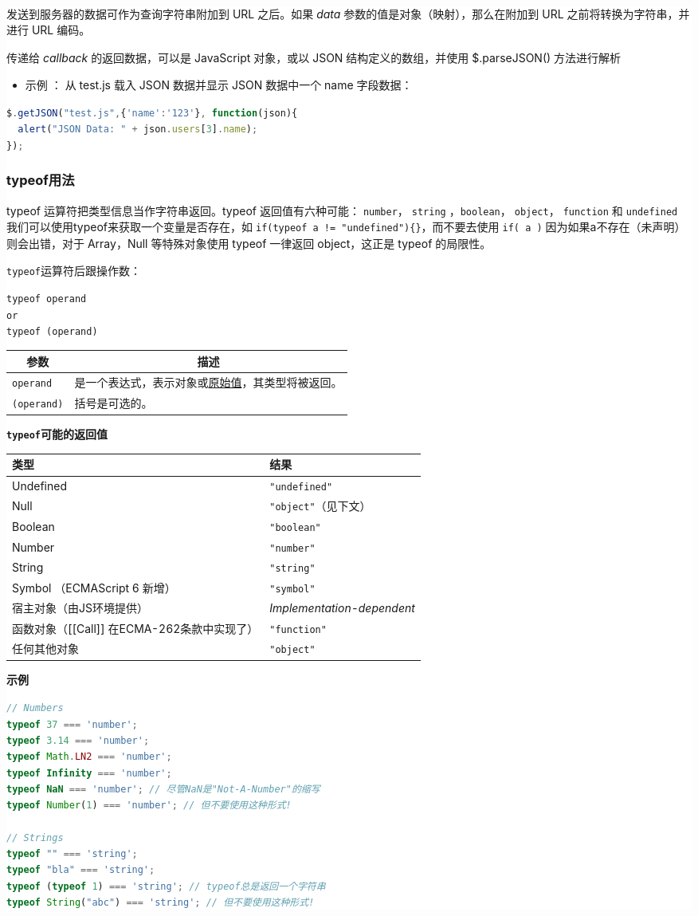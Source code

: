 发送到服务器的数据可作为查询字符串附加到 URL 之后。如果 *data* 参数的值是对象（映射），那么在附加到 URL 之前将转换为字符串，并进行 URL 编码。

传递给 *callback* 的返回数据，可以是 JavaScript 对象，或以 JSON 结构定义的数组，并使用 $.parseJSON() 方法进行解析

- 示例 ： 从 test.js 载入 JSON 数据并显示 JSON 数据中一个 name 字段数据：

```javascript
$.getJSON("test.js",{'name':'123'}, function(json){
  alert("JSON Data: " + json.users[3].name);
});
```



### typeof用法

typeof 运算符把类型信息当作字符串返回。typeof 返回值有六种可能： `number`， `string` ，`boolean`， `object`， `function` 和  `undefined` 我们可以使用typeof来获取一个变量是否存在，如 `if(typeof a != "undefined"){}`，而不要去使用  `if( a )`  因为如果a不存在（未声明）则会出错，对于 Array，Null 等特殊对象使用 typeof 一律返回 object，这正是 typeof 的局限性。

`typeof`运算符后跟操作数：

```
typeof operand
or
typeof (operand) 
```

| 参数        | 描述                                                         |
| ----------- | ------------------------------------------------------------ |
| `operand`   | 是一个表达式，表示对象或[原始值](https://developer.mozilla.org/en-US/docs/Glossary/Primitive)，其类型将被返回。 |
| `(operand)` | 括号是可选的。                                               |

**`typeof`可能的返回值**

| 类型                                        | 结果                       |
| :------------------------------------------ | :------------------------- |
| Undefined                                   | `"undefined"`              |
| Null                                        | `"object"`（见下文）       |
| Boolean                                     | `"boolean"`                |
| Number                                      | `"number"`                 |
| String                                      | `"string"`                 |
| Symbol （ECMAScript 6 新增）                | `"symbol"`                 |
| 宿主对象（由JS环境提供）                    | *Implementation-dependent* |
| 函数对象（[[Call]] 在ECMA-262条款中实现了） | `"function"`               |
| 任何其他对象                                | `"object"`                 |

**示例**

```js
// Numbers
typeof 37 === 'number';
typeof 3.14 === 'number';
typeof Math.LN2 === 'number';
typeof Infinity === 'number';
typeof NaN === 'number'; // 尽管NaN是"Not-A-Number"的缩写
typeof Number(1) === 'number'; // 但不要使用这种形式!

// Strings
typeof "" === 'string';
typeof "bla" === 'string';
typeof (typeof 1) === 'string'; // typeof总是返回一个字符串
typeof String("abc") === 'string'; // 但不要使用这种形式!
```